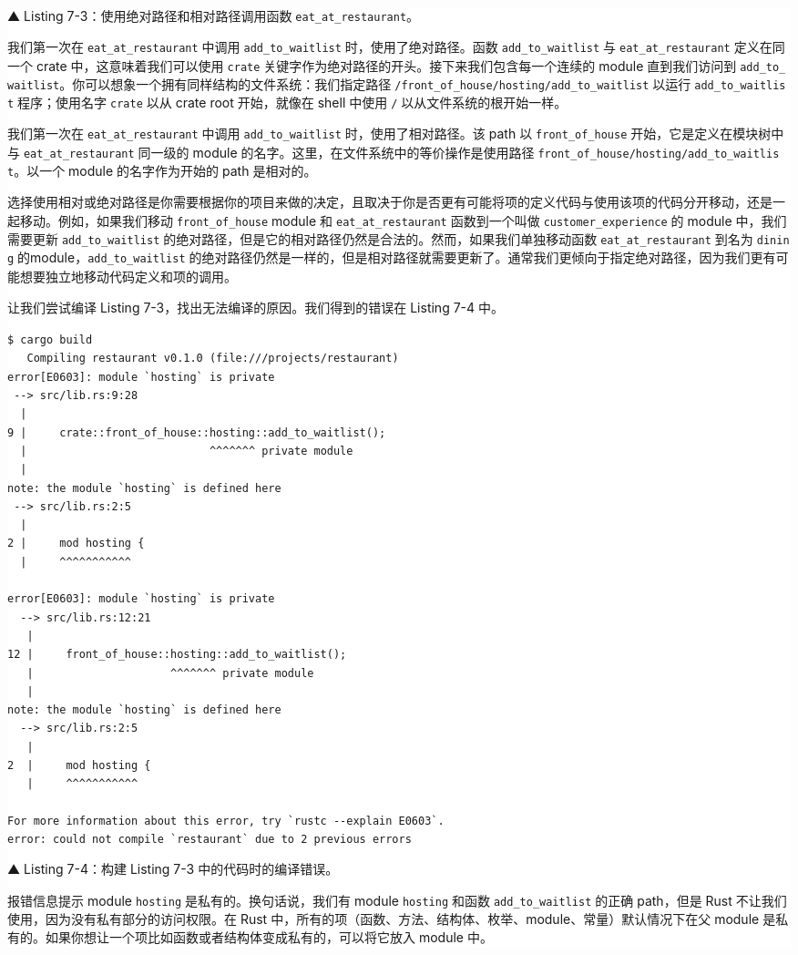 
▲ Listing 7-3：使用绝对路径和相对路径调用函数 `eat_at_restaurant`。

我们第一次在 `eat_at_restaurant` 中调用 `add_to_waitlist` 时，使用了绝对路径。函数 `add_to_waitlist` 与 `eat_at_restaurant` 定义在同一个 crate 中，这意味着我们可以使用 `crate` 关键字作为绝对路径的开头。接下来我们包含每一个连续的 module 直到我们访问到 `add_to_waitlist`。你可以想象一个拥有同样结构的文件系统：我们指定路径 `/front_of_house/hosting/add_to_waitlist` 以运行 `add_to_waitlist` 程序；使用名字 `crate` 以从 crate root 开始，就像在 shell 中使用 `/` 以从文件系统的根开始一样。

我们第一次在 `eat_at_restaurant` 中调用 `add_to_waitlist` 时，使用了相对路径。该 path 以 `front_of_house` 开始，它是定义在模块树中与 `eat_at_restaurant` 同一级的 module 的名字。这里，在文件系统中的等价操作是使用路径 `front_of_house/hosting/add_to_waitlist`。以一个 module 的名字作为开始的 path 是相对的。

选择使用相对或绝对路径是你需要根据你的项目来做的决定，且取决于你是否更有可能将项的定义代码与使用该项的代码分开移动，还是一起移动。例如，如果我们移动 `front_of_house` module 和 `eat_at_restaurant` 函数到一个叫做 `customer_experience` 的 module 中，我们需要更新 `add_to_waitlist` 的绝对路径，但是它的相对路径仍然是合法的。然而，如果我们单独移动函数 `eat_at_restaurant` 到名为 `dining` 的module，`add_to_waitlist` 的绝对路径仍然是一样的，但是相对路径就需要更新了。通常我们更倾向于指定绝对路径，因为我们更有可能想要独立地移动代码定义和项的调用。

让我们尝试编译 Listing 7-3，找出无法编译的原因。我们得到的错误在 Listing 7-4 中。

```shell
$ cargo build
   Compiling restaurant v0.1.0 (file:///projects/restaurant)
error[E0603]: module `hosting` is private
 --> src/lib.rs:9:28
  |
9 |     crate::front_of_house::hosting::add_to_waitlist();
  |                            ^^^^^^^ private module
  |
note: the module `hosting` is defined here
 --> src/lib.rs:2:5
  |
2 |     mod hosting {
  |     ^^^^^^^^^^^

error[E0603]: module `hosting` is private
  --> src/lib.rs:12:21
   |
12 |     front_of_house::hosting::add_to_waitlist();
   |                     ^^^^^^^ private module
   |
note: the module `hosting` is defined here
  --> src/lib.rs:2:5
   |
2  |     mod hosting {
   |     ^^^^^^^^^^^

For more information about this error, try `rustc --explain E0603`.
error: could not compile `restaurant` due to 2 previous errors
```

▲ Listing 7-4：构建 Listing 7-3 中的代码时的编译错误。

报错信息提示 module `hosting` 是私有的。换句话说，我们有 module `hosting` 和函数 `add_to_waitlist` 的正确 path，但是 Rust 不让我们使用，因为没有私有部分的访问权限。在 Rust 中，所有的项（函数、方法、结构体、枚举、module、常量）默认情况下在父 module 是私有的。如果你想让一个项比如函数或者结构体变成私有的，可以将它放入 module 中。
